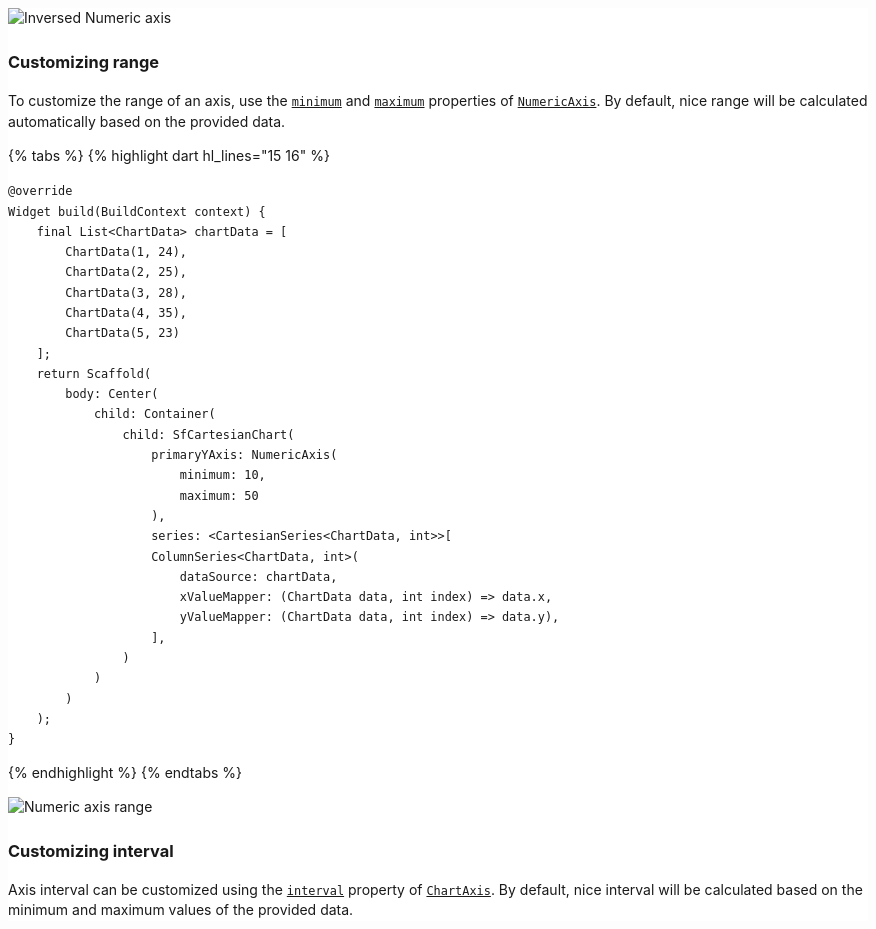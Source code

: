 
![Inversed Numeric axis](images/axis-types/inversed-numeric.png)

### Customizing range

To customize the range of an axis, use the [`minimum`](https://pub.dev/documentation/syncfusion_flutter_charts/latest/charts/NumericAxis/minimum.html) and [`maximum`](https://pub.dev/documentation/syncfusion_flutter_charts/latest/charts/NumericAxis/maximum.html) properties of [`NumericAxis`](https://pub.dev/documentation/syncfusion_flutter_charts/latest/charts/NumericAxis/NumericAxis.html). By default, nice range will be calculated automatically based on the provided data.

{% tabs %}
{% highlight dart hl_lines="15 16" %} 

    @override
    Widget build(BuildContext context) {
        final List<ChartData> chartData = [
            ChartData(1, 24),
            ChartData(2, 25),
            ChartData(3, 28),
            ChartData(4, 35),
            ChartData(5, 23)
        ];
        return Scaffold(
            body: Center(
                child: Container(
                    child: SfCartesianChart(
                        primaryYAxis: NumericAxis(
                            minimum: 10,
                            maximum: 50
                        ),
                        series: <CartesianSeries<ChartData, int>>[
                        ColumnSeries<ChartData, int>(
                            dataSource: chartData,
                            xValueMapper: (ChartData data, int index) => data.x,
                            yValueMapper: (ChartData data, int index) => data.y),
                        ], 
                    )
                )
            )
        );
    }

{% endhighlight %}
{% endtabs %}

![Numeric axis range](images/axis-types/numeric_range.jpg)

### Customizing interval

Axis interval can be customized using the [`interval`](https://pub.dev/documentation/syncfusion_flutter_charts/latest/charts/ChartAxis/interval.html) property of [`ChartAxis`](https://pub.dev/documentation/syncfusion_flutter_charts/latest/charts/ChartAxis-class.html). By default, nice interval will be calculated based on the minimum and maximum values of the provided data.
